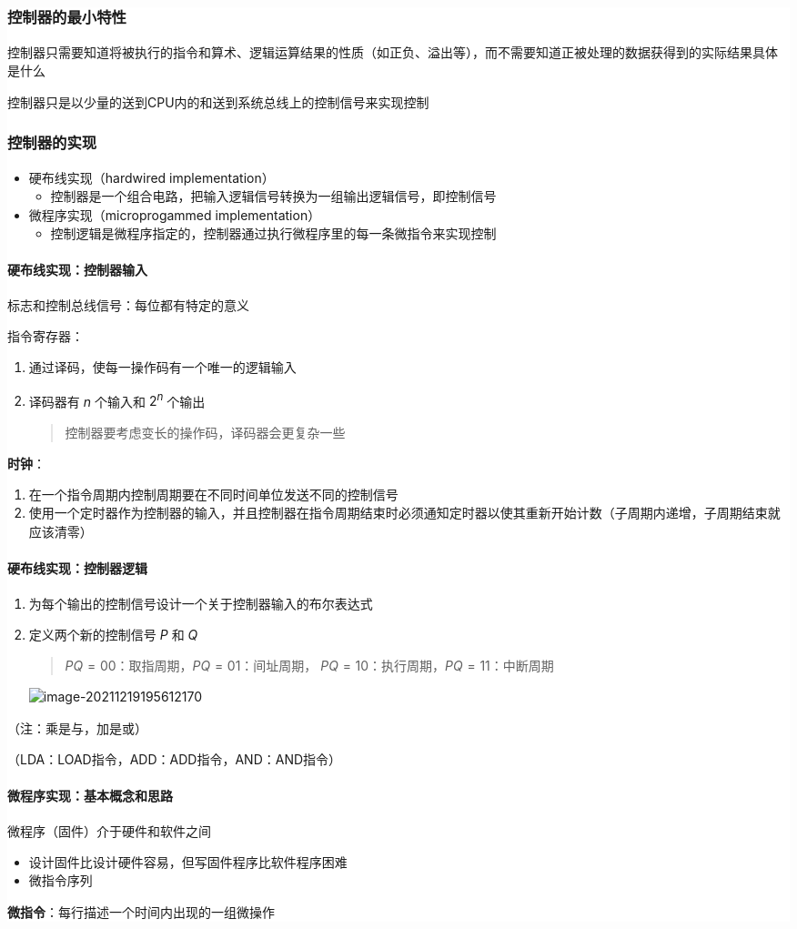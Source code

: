 

### 控制器的最小特性

控制器只需要知道将被执行的指令和算术、逻辑运算结果的性质（如正负、溢出等），而不需要知道正被处理的数据获得到的实际结果具体是什么

控制器只是以少量的送到CPU内的和送到系统总线上的控制信号来实现控制



### 控制器的实现

* 硬布线实现（hardwired implementation）
	* 控制器是一个组合电路，把输入逻辑信号转换为一组输出逻辑信号，即控制信号
* 微程序实现（microprogammed implementation）
	* 控制逻辑是微程序指定的，控制器通过执行微程序里的每一条微指令来实现控制



#### 硬布线实现：控制器输入

标志和控制总线信号：每位都有特定的意义

指令寄存器：

1. 通过译码，使每一操作码有一个唯一的逻辑输入

2. 译码器有 $n$ 个输入和 $2^n$ 个输出

	> 控制器要考虑变长的操作码，译码器会更复杂一些

**时钟**：

1. 在一个指令周期内控制周期要在不同时间单位发送不同的控制信号
2. 使用一个定时器作为控制器的输入，并且控制器在指令周期结束时必须通知定时器以使其重新开始计数（子周期内递增，子周期结束就应该清零）



#### 硬布线实现：控制器逻辑

1. 为每个输出的控制信号设计一个关于控制器输入的布尔表达式

2. 定义两个新的控制信号 $P$ 和 $Q$

	> $PQ = 00$：取指周期，$PQ = 01$：间址周期， $PQ = 10$：执行周期，$PQ = 11$：中断周期

	![image-20211219195612170](C:/Users/Zyi/AppData/Roaming/Typora/typora-user-images/image-20211219195612170.png) 

（注：乘是与，加是或）

（LDA：LOAD指令，ADD：ADD指令，AND：AND指令）



#### 微程序实现：基本概念和思路

微程序（固件）介于硬件和软件之间

* 设计固件比设计硬件容易，但写固件程序比软件程序困难
* 微指令序列

**微指令**：每行描述一个时间内出现的一组微操作
